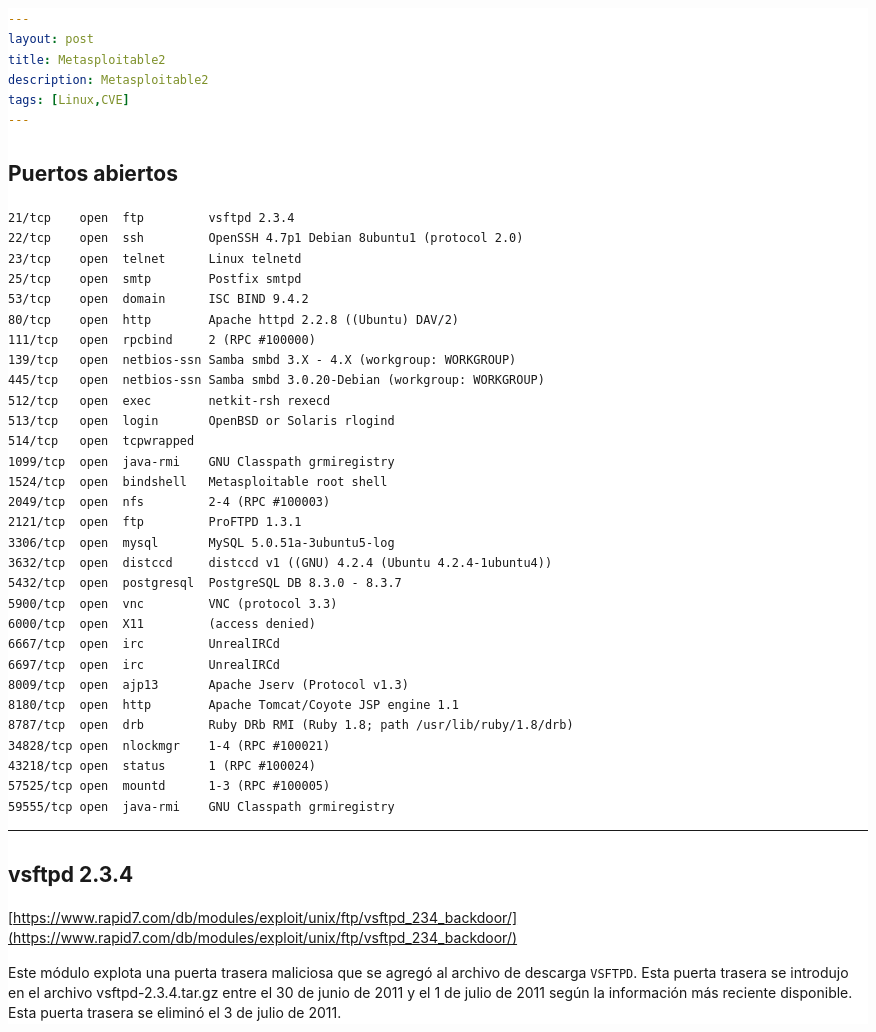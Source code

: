 ```yaml
---
layout: post
title: Metasploitable2
description: Metasploitable2
tags: [Linux,CVE]
---
```


## Puertos abiertos

```
21/tcp    open  ftp         vsftpd 2.3.4
22/tcp    open  ssh         OpenSSH 4.7p1 Debian 8ubuntu1 (protocol 2.0)
23/tcp    open  telnet      Linux telnetd
25/tcp    open  smtp        Postfix smtpd
53/tcp    open  domain      ISC BIND 9.4.2
80/tcp    open  http        Apache httpd 2.2.8 ((Ubuntu) DAV/2)
111/tcp   open  rpcbind     2 (RPC #100000)
139/tcp   open  netbios-ssn Samba smbd 3.X - 4.X (workgroup: WORKGROUP)
445/tcp   open  netbios-ssn Samba smbd 3.0.20-Debian (workgroup: WORKGROUP)
512/tcp   open  exec        netkit-rsh rexecd
513/tcp   open  login       OpenBSD or Solaris rlogind
514/tcp   open  tcpwrapped
1099/tcp  open  java-rmi    GNU Classpath grmiregistry
1524/tcp  open  bindshell   Metasploitable root shell
2049/tcp  open  nfs         2-4 (RPC #100003)
2121/tcp  open  ftp         ProFTPD 1.3.1
3306/tcp  open  mysql       MySQL 5.0.51a-3ubuntu5-log
3632/tcp  open  distccd     distccd v1 ((GNU) 4.2.4 (Ubuntu 4.2.4-1ubuntu4))
5432/tcp  open  postgresql  PostgreSQL DB 8.3.0 - 8.3.7
5900/tcp  open  vnc         VNC (protocol 3.3)
6000/tcp  open  X11         (access denied)
6667/tcp  open  irc         UnrealIRCd
6697/tcp  open  irc         UnrealIRCd
8009/tcp  open  ajp13       Apache Jserv (Protocol v1.3)
8180/tcp  open  http        Apache Tomcat/Coyote JSP engine 1.1
8787/tcp  open  drb         Ruby DRb RMI (Ruby 1.8; path /usr/lib/ruby/1.8/drb)
34828/tcp open  nlockmgr    1-4 (RPC #100021)
43218/tcp open  status      1 (RPC #100024)
57525/tcp open  mountd      1-3 (RPC #100005)
59555/tcp open  java-rmi    GNU Classpath grmiregistry
```

----

## vsftpd 2.3.4

[https://www.rapid7.com/db/modules/exploit/unix/ftp/vsftpd_234_backdoor/](https://www.rapid7.com/db/modules/exploit/unix/ftp/vsftpd_234_backdoor/)

Este módulo explota una puerta trasera maliciosa que se agregó al archivo de descarga `VSFTPD`. Esta puerta trasera se introdujo en el archivo vsftpd-2.3.4.tar.gz entre el 30 de junio de 2011 y el 1 de julio de 2011 según la información más reciente disponible. Esta puerta trasera se eliminó el 3 de julio de 2011.
